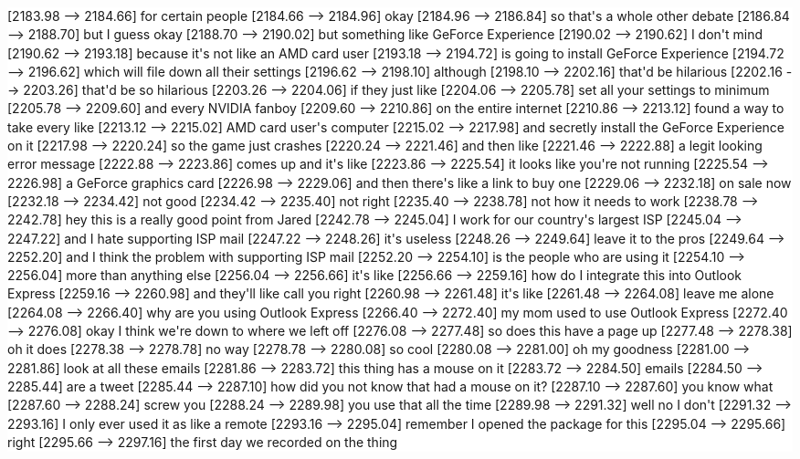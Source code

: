 [2183.98 --> 2184.66]  for certain people
[2184.66 --> 2184.96]  okay
[2184.96 --> 2186.84]  so that's a whole other debate
[2186.84 --> 2188.70]  but I guess okay
[2188.70 --> 2190.02]  but something like GeForce Experience
[2190.02 --> 2190.62]  I don't mind
[2190.62 --> 2193.18]  because it's not like an AMD card user
[2193.18 --> 2194.72]  is going to install GeForce Experience
[2194.72 --> 2196.62]  which will file down all their settings
[2196.62 --> 2198.10]  although
[2198.10 --> 2202.16]  that'd be hilarious
[2202.16 --> 2203.26]  that'd be so hilarious
[2203.26 --> 2204.06]  if they just like
[2204.06 --> 2205.78]  set all your settings to minimum
[2205.78 --> 2209.60]  and every NVIDIA fanboy
[2209.60 --> 2210.86]  on the entire internet
[2210.86 --> 2213.12]  found a way to take every like
[2213.12 --> 2215.02]  AMD card user's computer
[2215.02 --> 2217.98]  and secretly install the GeForce Experience on it
[2217.98 --> 2220.24]  so the game just crashes
[2220.24 --> 2221.46]  and then like
[2221.46 --> 2222.88]  a legit looking error message
[2222.88 --> 2223.86]  comes up and it's like
[2223.86 --> 2225.54]  it looks like you're not running
[2225.54 --> 2226.98]  a GeForce graphics card
[2226.98 --> 2229.06]  and then there's like a link to buy one
[2229.06 --> 2232.18]  on sale now
[2232.18 --> 2234.42]  not good
[2234.42 --> 2235.40]  not right
[2235.40 --> 2238.78]  not how it needs to work
[2238.78 --> 2242.78]  hey this is a really good point from Jared
[2242.78 --> 2245.04]  I work for our country's largest ISP
[2245.04 --> 2247.22]  and I hate supporting ISP mail
[2247.22 --> 2248.26]  it's useless
[2248.26 --> 2249.64]  leave it to the pros
[2249.64 --> 2252.20]  and I think the problem with supporting ISP mail
[2252.20 --> 2254.10]  is the people who are using it
[2254.10 --> 2256.04]  more than anything else
[2256.04 --> 2256.66]  it's like
[2256.66 --> 2259.16]  how do I integrate this into Outlook Express
[2259.16 --> 2260.98]  and they'll like call you right
[2260.98 --> 2261.48]  it's like
[2261.48 --> 2264.08]  leave me alone
[2264.08 --> 2266.40]  why are you using Outlook Express
[2266.40 --> 2272.40]  my mom used to use Outlook Express
[2272.40 --> 2276.08]  okay I think we're down to where we left off
[2276.08 --> 2277.48]  so does this have a page up
[2277.48 --> 2278.38]  oh it does
[2278.38 --> 2278.78]  no way
[2278.78 --> 2280.08]  so cool
[2280.08 --> 2281.00]  oh my goodness
[2281.00 --> 2281.86]  look at all these emails
[2281.86 --> 2283.72]  this thing has a mouse on it
[2283.72 --> 2284.50]  emails
[2284.50 --> 2285.44]  are a tweet
[2285.44 --> 2287.10]  how did you not know that had a mouse on it?
[2287.10 --> 2287.60]  you know what
[2287.60 --> 2288.24]  screw you
[2288.24 --> 2289.98]  you use that all the time
[2289.98 --> 2291.32]  well no I don't
[2291.32 --> 2293.16]  I only ever used it as like a remote
[2293.16 --> 2295.04]  remember I opened the package for this
[2295.04 --> 2295.66]  right
[2295.66 --> 2297.16]  the first day we recorded on the thing